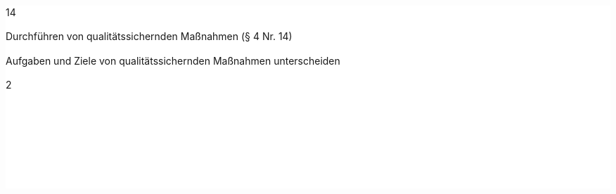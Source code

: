 </tr>

<tr style="border-bottom: 0.5pt solid ; ">

<td style="border-right: 0.5pt solid ; border-bottom: 0.5pt solid ; " align="right" valign="top" charoff="50">

14

</td>

<td style="border-right: 0.5pt solid ; border-bottom: 0.5pt solid ; " align="left" valign="top" charoff="50">

Durchführen von qualitätssichernden Maßnahmen (§ 4 Nr. 14)

</td>

<td style="border-right: 0.5pt solid ; border-bottom: 0.5pt solid ; " colspan="2" align="left" valign="top" charoff="50">

Aufgaben und Ziele von qualitätssichernden Maßnahmen unterscheiden

</td>

<td style="border-bottom: 0.5pt solid ; " align="center" valign="middle" charoff="50">

2

</td>

</tr>

<tr>

<td style align="left" valign="top" charoff="50">

  
  

</td>

<td style align="left" valign="top" charoff="50">

 

</td>

<td style align="left" valign="top" charoff="50">

 

</td>

<td style align="left" valign="top" charoff="50">

 

</td>

<td style align="left" valign="top" charoff="50">

 

</td>

</tr>
